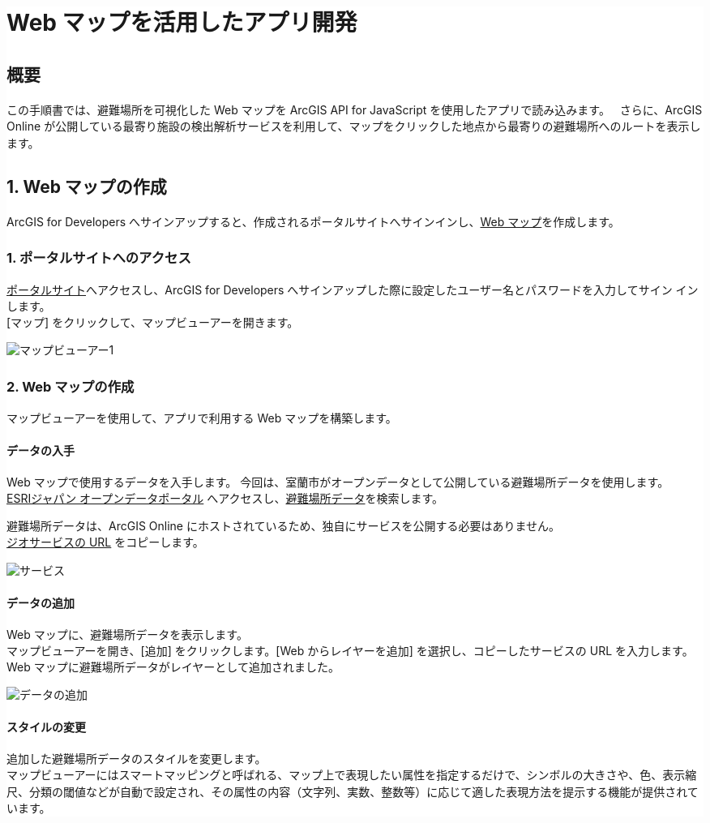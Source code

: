 # Web マップを活用したアプリ開発

## 概要

この手順書では、避難場所を可視化した Web マップを ArcGIS API for JavaScript を使用したアプリで読み込みます。  
さらに、ArcGIS Online が公開している最寄り施設の検出解析サービスを利用して、マップをクリックした地点から最寄りの避難場所へのルートを表示します。

## 1. Web マップの作成

ArcGIS for Developers へサインアップすると、作成されるポータルサイトへサインインし、[Web マップ](https://www.esrij.com/gis-guide/web-gis/web-map/)を作成します。

### 1. ポータルサイトへのアクセス

[ポータルサイト](https://www.arcgis.com/home/)へアクセスし、ArcGIS for Developers へサインアップした際に設定したユーザー名とパスワードを入力してサイン インします。  
[マップ] をクリックして、マップビューアーを開きます。

![マップビューアー1](./img/1-1.png)

### 2. Web マップの作成

マップビューアーを使用して、アプリで利用する Web マップを構築します。

#### データの入手

Web マップで使用するデータを入手します。
今回は、室蘭市がオープンデータとして公開している避難場所データを使用します。  
[ESRIジャパン オープンデータポータル](http://data.esrij.com/) へアクセスし、[避難場所データ](http://data.esrij.com/datasets/muroran::避難場所)を検索します。  

避難場所データは、ArcGIS Online にホストされているため、独自にサービスを公開する必要はありません。  
[ジオサービスの URL](https://services.arcgis.com/Jv1EECU3IM4ZRUev/arcgis/rest/services/Muroran_Hinanbasyo/FeatureServer/0) をコピーします。

![サービス](./img/1-2.png)

#### データの追加

Web マップに、避難場所データを表示します。  
マップビューアーを開き、[追加] をクリックします。[Web からレイヤーを追加] を選択し、コピーしたサービスの URL を入力します。  
Web マップに避難場所データがレイヤーとして追加されました。

![データの追加](./img/1-3.png)

#### スタイルの変更

追加した避難場所データのスタイルを変更します。  
マップビューアーにはスマートマッピングと呼ばれる、マップ上で表現したい属性を指定するだけで、シンボルの大きさや、色、表示縮尺、分類の閾値などが自動で設定され、その属性の内容（文字列、実数、整数等）に応じて適した表現方法を提示する機能が提供されています。
